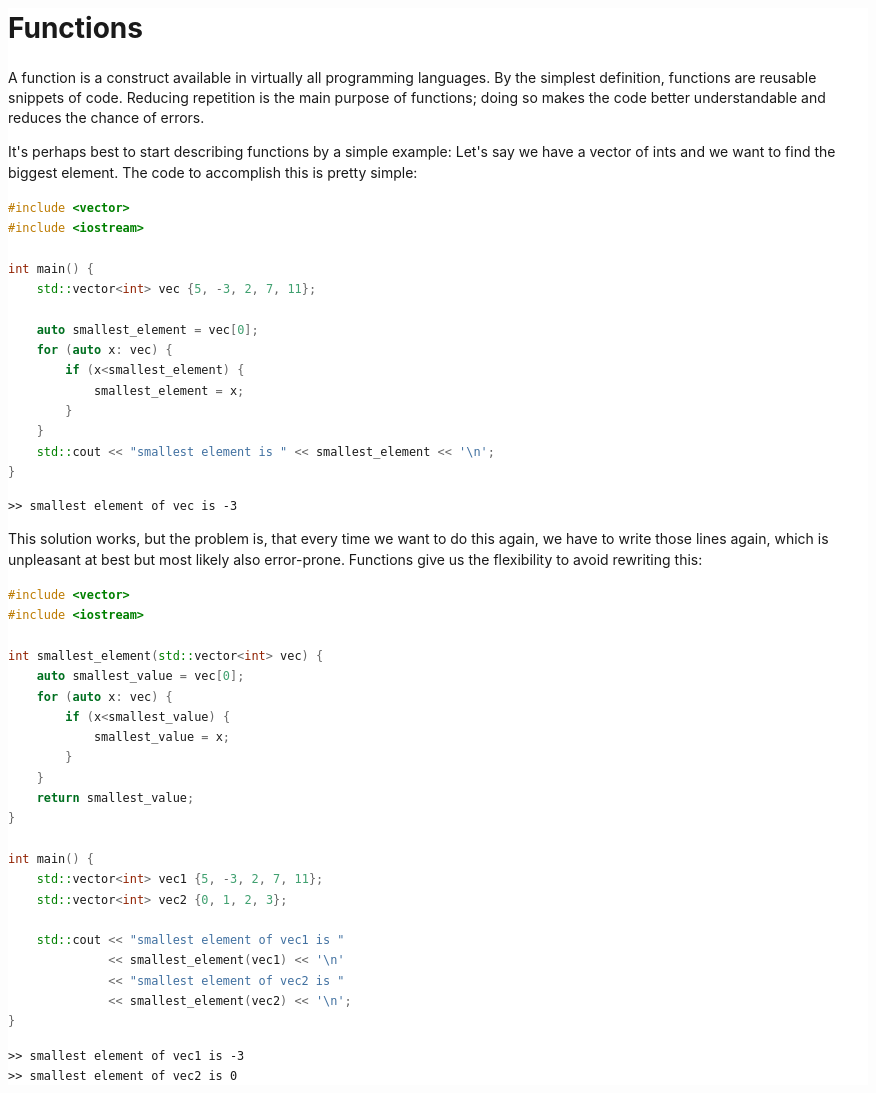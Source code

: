 Functions
=========

A function is a construct available in virtually all programming languages. By the simplest definition,
functions are reusable snippets of code. Reducing repetition is the main purpose of functions; doing so
makes the code better understandable and reduces the chance of errors.

It's perhaps best to start describing functions by a simple example: Let's say we have a vector of ints
and we want to find the biggest element. The code to accomplish this is pretty simple:

```cpp
#include <vector>
#include <iostream>

int main() {
	std::vector<int> vec {5, -3, 2, 7, 11};
	
	auto smallest_element = vec[0];
	for (auto x: vec) {
		if (x<smallest_element) {
			smallest_element = x;
		}
	}
	std::cout << "smallest element is " << smallest_element << '\n';
}
```
```
>> smallest element of vec is -3
```

This solution works, but the problem is, that every time we want to do this again, we have to write
those lines again, which is unpleasant at best but most likely also error-prone. Functions give us the
flexibility to avoid rewriting this:

```cpp
#include <vector>
#include <iostream>

int smallest_element(std::vector<int> vec) {
	auto smallest_value = vec[0];
	for (auto x: vec) {
		if (x<smallest_value) {
			smallest_value = x;
		}
	}
	return smallest_value;
}

int main() {
	std::vector<int> vec1 {5, -3, 2, 7, 11};
	std::vector<int> vec2 {0, 1, 2, 3};
	
	std::cout << "smallest element of vec1 is "
	          << smallest_element(vec1) << '\n'
	          << "smallest element of vec2 is "
	          << smallest_element(vec2) << '\n';
}
```
```
>> smallest element of vec1 is -3
>> smallest element of vec2 is 0
```
